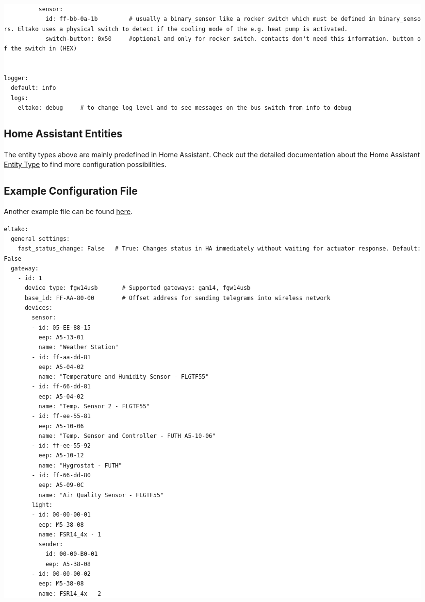 ```
          sensor:
            id: ff-bb-0a-1b         # usually a binary_sensor like a rocker switch which must be defined in binary_sensors. Eltako uses a physical switch to detect if the cooling mode of the e.g. heat pump is activated.
            switch-button: 0x50     #optional and only for rocker switch. contacts don't need this information. button of the switch in (HEX) 


logger:
  default: info
  logs:
    eltako: debug     # to change log level and to see messages on the bus switch from info to debug
```

## Home Assistant Entities

The entity types above are mainly predefined in Home Assistant.
Check out the detailed documentation about the [Home Assistant Entity Type](https://developers.home-assistant.io/docs/core/entity) to find more configuration possibilities.

## Example Configuration File
Another example file can be found [here](../ha.yaml).

~~~~~~~~
eltako:
  general_settings:
    fast_status_change: False   # True: Changes status in HA immediately without waiting for actuator response. Default: False
  gateway:
    - id: 1
      device_type: fgw14usb       # Supported gateways: gam14, fgw14usb
      base_id: FF-AA-80-00        # Offset address for sending telegrams into wireless network
      devices:
        sensor:
        - id: 05-EE-88-15
          eep: A5-13-01
          name: "Weather Station"
        - id: ff-aa-dd-81
          eep: A5-04-02
          name: "Temperature and Humidity Sensor - FLGTF55"
        - id: ff-66-dd-81
          eep: A5-04-02
          name: "Temp. Sensor 2 - FLGTF55"
        - id: ff-ee-55-81
          eep: A5-10-06
          name: "Temp. Sensor and Controller - FUTH A5-10-06"
        - id: ff-ee-55-92
          eep: A5-10-12
          name: "Hygrostat - FUTH"
        - id: ff-66-dd-80
          eep: A5-09-0C
          name: "Air Quality Sensor - FLGTF55"
        light:
        - id: 00-00-00-01
          eep: M5-38-08
          name: FSR14_4x - 1
          sender:
            id: 00-00-B0-01
            eep: A5-38-08
        - id: 00-00-00-02
          eep: M5-38-08
          name: FSR14_4x - 2
~~~~~~~~